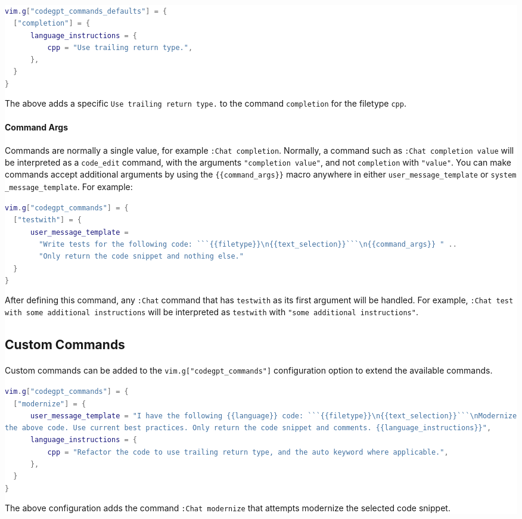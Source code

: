```lua
vim.g["codegpt_commands_defaults"] = {
  ["completion"] = {
      language_instructions = {
          cpp = "Use trailing return type.",
      },
  }
}
```

The above adds a specific `Use trailing return type.` to the command `completion` for the filetype `cpp`.


#### Command Args

Commands are normally a single value, for example `:Chat completion`. Normally, a command such as `:Chat completion value` will be interpreted as a `code_edit` command, with the arguments `"completion value"`, and not `completion` with `"value"`. You can make commands accept additional arguments by using the `{{command_args}}` macro anywhere in either `user_message_template` or `system_message_template`. For example:

```lua
vim.g["codegpt_commands"] = {
  ["testwith"] = {
      user_message_template =
        "Write tests for the following code: ```{{filetype}}\n{{text_selection}}```\n{{command_args}} " ..
        "Only return the code snippet and nothing else."
  }
}
```

After defining this command, any `:Chat` command that has `testwith` as its first argument will be handled. For example, `:Chat testwith some additional instructions` will be interpreted as `testwith` with `"some additional instructions"`.


## Custom Commands


Custom commands can be added to the `vim.g["codegpt_commands"]` configuration option to extend the available commands.

```lua
vim.g["codegpt_commands"] = {
  ["modernize"] = {
      user_message_template = "I have the following {{language}} code: ```{{filetype}}\n{{text_selection}}```\nModernize the above code. Use current best practices. Only return the code snippet and comments. {{language_instructions}}",
      language_instructions = {
          cpp = "Refactor the code to use trailing return type, and the auto keyword where applicable.",
      },
  }
}
```
The above configuration adds the command `:Chat modernize` that attempts modernize the selected code snippet.
